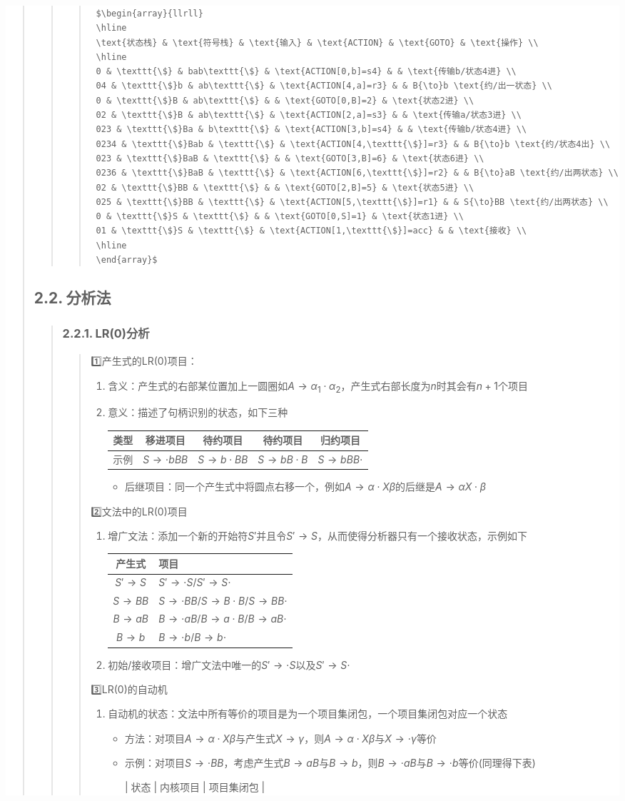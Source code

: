 > > >
> > >      $\begin{array}{llrll}
> > >      \hline
> > >      \text{状态栈} & \text{符号栈} & \text{输入} & \text{ACTION} & \text{GOTO} & \text{操作} \\
> > >      \hline
> > >      0 & \texttt{\$} & bab\texttt{\$} & \text{ACTION[0,b]=s4} & & \text{传输b/状态4进} \\
> > >      04 & \texttt{\$}b & ab\texttt{\$} & \text{ACTION[4,a]=r3} & & B{\to}b \text{约/出一状态} \\
> > >      0 & \texttt{\$}B & ab\texttt{\$} & & \text{GOTO[0,B]=2} & \text{状态2进} \\
> > >      02 & \texttt{\$}B & ab\texttt{\$} & \text{ACTION[2,a]=s3} & & \text{传输a/状态3进} \\
> > >      023 & \texttt{\$}Ba & b\texttt{\$} & \text{ACTION[3,b]=s4} & & \text{传输b/状态4进} \\
> > >      0234 & \texttt{\$}Bab & \texttt{\$} & \text{ACTION[4,\texttt{\$}]=r3} & & B{\to}b \text{约/状态4出} \\
> > >      023 & \texttt{\$}BaB & \texttt{\$} & & \text{GOTO[3,B]=6} & \text{状态6进} \\
> > >      0236 & \texttt{\$}BaB & \texttt{\$} & \text{ACTION[6,\texttt{\$}]=r2} & & B{\to}aB \text{约/出两状态} \\
> > >      02 & \texttt{\$}BB & \texttt{\$} & & \text{GOTO[2,B]=5} & \text{状态5进} \\
> > >      025 & \texttt{\$}BB & \texttt{\$} & \text{ACTION[5,\texttt{\$}]=r1} & & S{\to}BB \text{约/出两状态} \\
> > >      0 & \texttt{\$}S & \texttt{\$} & & \text{GOTO[0,S]=1} & \text{状态1进} \\
> > >      01 & \texttt{\$}S & \texttt{\$} & \text{ACTION[1,\texttt{\$}]=acc} & & \text{接收} \\
> > >      \hline
> > >      \end{array}$
>
> ## $\textbf{2.2. }$分析法
>
> > ### $\textbf{2.2.1. LR(0)}$分析
> >
> > > :one:产生式的$\text{LR(0)}$项目：
> > >
> > > 1. 含义：产生式的右部某位置加上一圆圈如$A{\to}\alpha_1{\cdot}\alpha_2$，产生式右部长度为$n$时其会有$n{+}1$个项目
> > >
> > > 2. 意义：描述了句柄识别的状态，如下三种
> > >
> > >    | 类型 |      移进项目      |      待约项目      |      待约项目      |      归约项目      |
> > >    | :--: | :----------------: | :----------------: | :----------------: | :----------------: |
> > >    | 示例 | $S{\to}{\cdot}bBB$ | $S{\to}b{\cdot}BB$ | $S{\to}bB{\cdot}B$ | $S{\to}bBB{\cdot}$ |
> > >
> > >    - 后继项目：同一个产生式中将圆点右移一个，例如$A{\to}\alpha{\cdot}{X}\beta$的后继是$A{\to}\alpha{X}{\cdot}\beta$
> > >
> > > :two:文法中的$\text{LR(0)}$项目
> > >
> > > 1. 增广文法：添加一个新的开始符$S'$并且令$S'{\to}S$，从而使得分析器只有一个接收状态，示例如下
> > >
> > >    |   产生式   | 项目                                              |
> > >    | :--------: | ------------------------------------------------- |
> > >    | $S'{\to}S$ | $S'{\to}{\cdot}S/S'{\to}S{\cdot}$                 |
> > >    | $S{\to}BB$ | $S{\to}{\cdot}BB/S{\to}B{\cdot}B/S{\to}BB{\cdot}$ |
> > >    | $B{\to}aB$ | $B{\to}{\cdot}aB/B{\to}a{\cdot}B/B{\to}aB{\cdot}$ |
> > >    | $B{\to}b$  | $B{\to}{\cdot}b/B{\to}b{\cdot}$                   |
> > >
> > > 2. 初始$/$接收项目：增广文法中唯一的$S'{\to}{\cdot}S$以及$S'{\to}S{\cdot}$
> > >
> > > :three:$\text{LR(0)}$的自动机
> > >
> > > 1. 自动机的状态：文法中所有等价的项目是为一个项目集闭包，一个项目集闭包对应一个状态
> > >
> > >    - 方法：对项目$A{\to}\alpha{\cdot}{X}\beta$与产生式$X{\to}\gamma$，则$A{\to}\alpha{\cdot}{X}\beta$与$X{\to}{\cdot}\gamma$等价
> > >
> > >    - 示例：对项目$S{\to}{\cdot}BB$，考虑产生式$B{\to}aB$与$B{\to}b$，则$B{\to}{\cdot}aB$与$B{\to}{\cdot}b$等价(同理得下表)
> > >
> > >      | 状态  | 内核项目          | 项目集闭包                                                   |